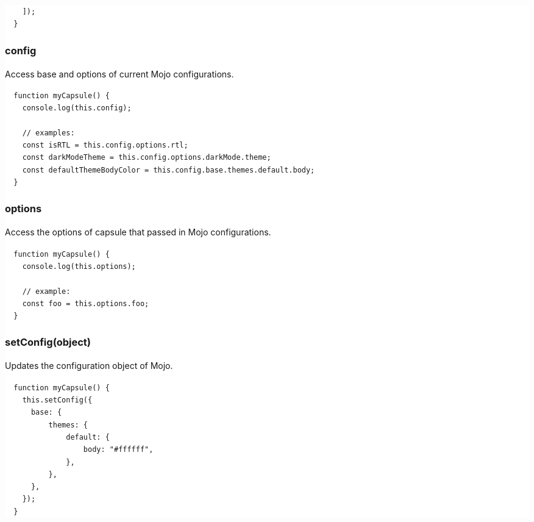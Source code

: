 ```
    ]);
  }
```

</showcode>

### config

Access base and options of current Mojo configurations.

<showcode lang="js">

```
  function myCapsule() {
    console.log(this.config);

    // examples:
    const isRTL = this.config.options.rtl;
    const darkModeTheme = this.config.options.darkMode.theme;
    const defaultThemeBodyColor = this.config.base.themes.default.body;
  }
```

</showcode>

### options

Access the options of capsule that passed in Mojo configurations.

<showcode lang="js">

```
  function myCapsule() {
    console.log(this.options);

    // example:
    const foo = this.options.foo;
  }
```

</showcode>

### setConfig(object)

Updates the configuration object of Mojo.

<showcode lang="js">

```
  function myCapsule() {
    this.setConfig({
      base: {
          themes: {
              default: {
                  body: "#ffffff",
              },
          },
      },
    });
  }
```
